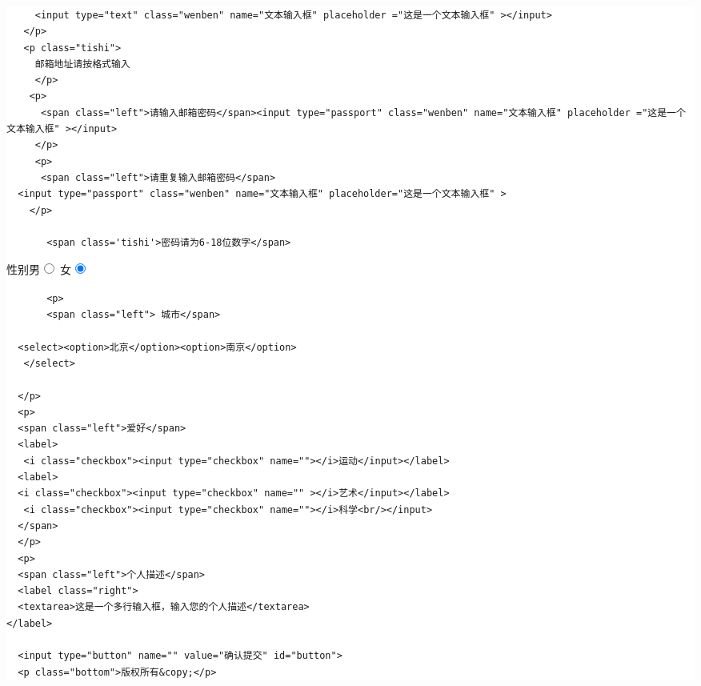          <input type="text" class="wenben" name="文本输入框" placeholder ="这是一个文本输入框" ></input>
       </p>
       <p class="tishi">
         邮箱地址请按格式输入
         </p>
        <p> 
          <span class="left">请输入邮箱密码</span><input type="passport" class="wenben" name="文本输入框" placeholder ="这是一个文本输入框" ></input>
         </p>
         <p>    
          <span class="left">请重复输入邮箱密码</span>
      <input type="passport" class="wenben" name="文本输入框" placeholder="这是一个文本输入框" >
        </p>
      
           <span class='tishi'>密码请为6-18位数字</span>
   <p> 
           <span class="left">性别</span><span class="choice"><label class="radio">男<input type="radio" name="radio" ><i></i></label>
           <label class="radio">女<input type="radio" name="radio" checked><i></i></label>  </span>

           <p>
           <span class="left"> 城市</span>
           
      <select><option>北京</option><option>南京</option>
       </select> 
    
      </p>
      <p>
      <span class="left">爱好</span>
      <label>
       <i class="checkbox"><input type="checkbox" name=""></i>运动</input></label>
      <label>
      <i class="checkbox"><input type="checkbox" name="" ></i>艺术</input></label>
       <i class="checkbox"><input type="checkbox" name=""></i>科学<br/></input>
      </span>
      </p>
      <p>
      <span class="left">个人描述</span>
      <label class="right">
      <textarea>这是一个多行输入框，输入您的个人描述</textarea>
    </label>
 
      <input type="button" name="" value="确认提交" id="button">
      <p class="bottom">版权所有&copy;</p>
 </div>
      </div>
      </div>
      </body>

</html>
